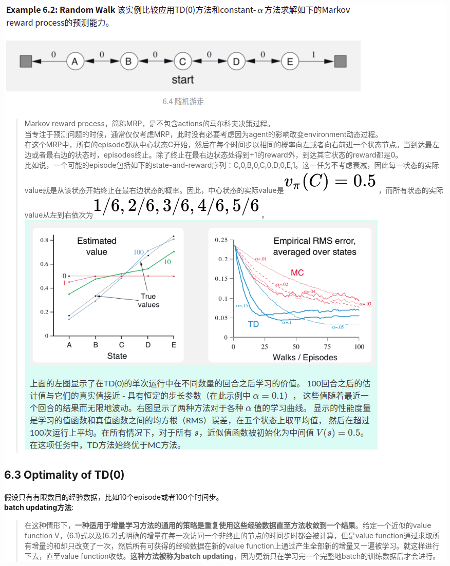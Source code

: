 ![17](https://github.com/HTL2018/reinforcement_learning/blob/master/reinforcement_learning_an_introduction/image/Chapter_6/17.png)   
> Markov reward process，简称MRP，是不包含actions的马尔科夫决策过程。  
> 当专注于预测问题的时候，通常仅仅考虑MRP，此时没有必要考虑因为agent的影响改变environment动态过程。  
> 在这个MRP中，所有的episode都从中心状态C开始，然后在每个时间步以相同的概率向左或者向右前进一个状态节点。当到达最左边或者最右边的状态时，episodes终止。除了终止在最右边状态处得到+1的reward外，到达其它状态的reward都是0。  
> 比如说，一个可能的episode包括如下的state-and-reward序列：C,0,B,0,C,0,D,0,E,1。这一任务不考虑衰减，因此每一状态的实际value就是从该状态开始终止在最右边状态的概率。因此，中心状态的实际value是![18](https://github.com/HTL2018/reinforcement_learning/blob/master/reinforcement_learning_an_introduction/image/Chapter_6/18.svg) ，而所有状态的实际value从左到右依次为![19](https://github.com/HTL2018/reinforcement_learning/blob/master/reinforcement_learning_an_introduction/image/Chapter_6/19.svg) 。   
> ![20](https://github.com/HTL2018/reinforcement_learning/blob/master/reinforcement_learning_an_introduction/image/Chapter_6/20.png)   
  
##  6.3 Optimality of TD(0)  
假设只有有限数目的经验数据，比如10个episode或者100个时间步。   
**batch updating方法**:  
> 在这种情形下，**一种适用于增量学习方法的通用的策略是重复使用这些经验数据直至方法收敛到一个结果**。给定一个近似的value function V，(6.1)式以及(6.2)式明确的增量在每一次访问一个非终止的节点的时间步时都会被计算，但是value function通过求取所有增量的和却只改变了一次，然后所有可获得的经验数据在新的value function上通过产生全部新的增量又一遍被学习。就这样进行下去，直至value function收敛。**这种方法被称为batch updating**，因为更新只在学习完一个完整地batch的训练数据后才会进行。  
